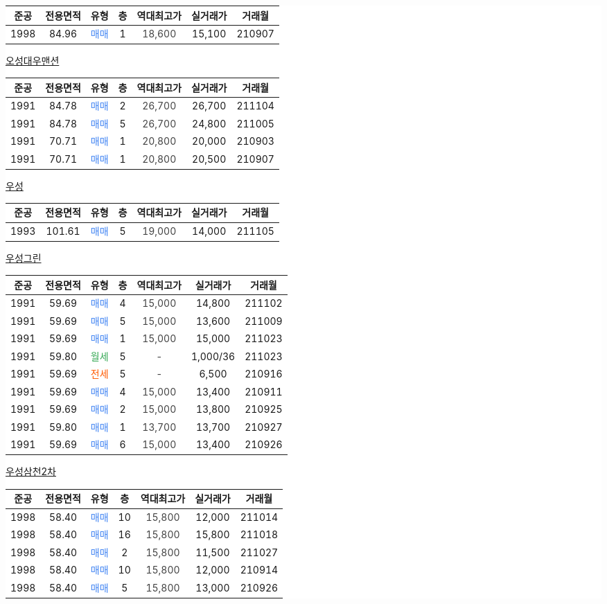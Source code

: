|준공|전용면적|유형|층|역대최고가|실거래가|거래월|
|:---:|:---:|:---:|:---:|:---:|:---:|:---:|
|1998|84.96|<span style="color:#4285f3">매매</span>|1|<span style="color:#444444">18,600</span>|15,100|210907|

[오성대우맨션](https://search.naver.com/search.naver?query=%EC%A0%84%EB%9D%BC%EB%B6%81%EB%8F%84+%EC%A0%84%EC%A3%BC%EC%8B%9C+%EC%99%84%EC%82%B0%EA%B5%AC+%EC%82%BC%EC%B2%9C%EB%8F%991%EA%B0%80+%EC%98%A4%EC%84%B1%EB%8C%80%EC%9A%B0%EB%A7%A8%EC%85%98)

|준공|전용면적|유형|층|역대최고가|실거래가|거래월|
|:---:|:---:|:---:|:---:|:---:|:---:|:---:|
|1991|84.78|<span style="color:#4285f3">매매</span>|2|<span style="color:#444444">26,700</span>|26,700|211104|
|1991|84.78|<span style="color:#4285f3">매매</span>|5|<span style="color:#444444">26,700</span>|24,800|211005|
|1991|70.71|<span style="color:#4285f3">매매</span>|1|<span style="color:#444444">20,800</span>|20,000|210903|
|1991|70.71|<span style="color:#4285f3">매매</span>|1|<span style="color:#444444">20,800</span>|20,500|210907|

[우성](https://search.naver.com/search.naver?query=%EC%A0%84%EB%9D%BC%EB%B6%81%EB%8F%84+%EC%A0%84%EC%A3%BC%EC%8B%9C+%EC%99%84%EC%82%B0%EA%B5%AC+%EC%82%BC%EC%B2%9C%EB%8F%991%EA%B0%80+%EC%9A%B0%EC%84%B1)

|준공|전용면적|유형|층|역대최고가|실거래가|거래월|
|:---:|:---:|:---:|:---:|:---:|:---:|:---:|
|1993|101.61|<span style="color:#4285f3">매매</span>|5|<span style="color:#444444">19,000</span>|14,000|211105|

[우성그린](https://search.naver.com/search.naver?query=%EC%A0%84%EB%9D%BC%EB%B6%81%EB%8F%84+%EC%A0%84%EC%A3%BC%EC%8B%9C+%EC%99%84%EC%82%B0%EA%B5%AC+%EC%82%BC%EC%B2%9C%EB%8F%991%EA%B0%80+%EC%9A%B0%EC%84%B1%EA%B7%B8%EB%A6%B0)

|준공|전용면적|유형|층|역대최고가|실거래가|거래월|
|:---:|:---:|:---:|:---:|:---:|:---:|:---:|
|1991|59.69|<span style="color:#4285f3">매매</span>|4|<span style="color:#444444">15,000</span>|14,800|211102|
|1991|59.69|<span style="color:#4285f3">매매</span>|5|<span style="color:#444444">15,000</span>|13,600|211009|
|1991|59.69|<span style="color:#4285f3">매매</span>|1|<span style="color:#444444">15,000</span>|15,000|211023|
|1991|59.80|<span style="color:#34a853">월세</span>|5|<span style="color:#444444">-</span>|1,000/36|211023|
|1991|59.69|<span style="color:#ff5a00">전세</span>|5|<span style="color:#444444">-</span>|6,500|210916|
|1991|59.69|<span style="color:#4285f3">매매</span>|4|<span style="color:#444444">15,000</span>|13,400|210911|
|1991|59.69|<span style="color:#4285f3">매매</span>|2|<span style="color:#444444">15,000</span>|13,800|210925|
|1991|59.80|<span style="color:#4285f3">매매</span>|1|<span style="color:#444444">13,700</span>|13,700|210927|
|1991|59.69|<span style="color:#4285f3">매매</span>|6|<span style="color:#444444">15,000</span>|13,400|210926|

[우성삼천2차](https://search.naver.com/search.naver?query=%EC%A0%84%EB%9D%BC%EB%B6%81%EB%8F%84+%EC%A0%84%EC%A3%BC%EC%8B%9C+%EC%99%84%EC%82%B0%EA%B5%AC+%EC%82%BC%EC%B2%9C%EB%8F%991%EA%B0%80+%EC%9A%B0%EC%84%B1%EC%82%BC%EC%B2%9C2%EC%B0%A8)

|준공|전용면적|유형|층|역대최고가|실거래가|거래월|
|:---:|:---:|:---:|:---:|:---:|:---:|:---:|
|1998|58.40|<span style="color:#4285f3">매매</span>|10|<span style="color:#444444">15,800</span>|12,000|211014|
|1998|58.40|<span style="color:#4285f3">매매</span>|16|<span style="color:#444444">15,800</span>|15,800|211018|
|1998|58.40|<span style="color:#4285f3">매매</span>|2|<span style="color:#444444">15,800</span>|11,500|211027|
|1998|58.40|<span style="color:#4285f3">매매</span>|10|<span style="color:#444444">15,800</span>|12,000|210914|
|1998|58.40|<span style="color:#4285f3">매매</span>|5|<span style="color:#444444">15,800</span>|13,000|210926|
